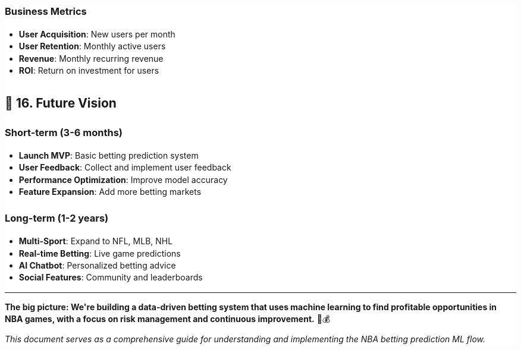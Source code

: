 ### Business Metrics
- **User Acquisition**: New users per month
- **User Retention**: Monthly active users
- **Revenue**: Monthly recurring revenue
- **ROI**: Return on investment for users

## 🔮 16. Future Vision

### Short-term (3-6 months)
- **Launch MVP**: Basic betting prediction system
- **User Feedback**: Collect and implement user feedback
- **Performance Optimization**: Improve model accuracy
- **Feature Expansion**: Add more betting markets

### Long-term (1-2 years)
- **Multi-Sport**: Expand to NFL, MLB, NHL
- **Real-time Betting**: Live game predictions
- **AI Chatbot**: Personalized betting advice
- **Social Features**: Community and leaderboards

---

**The big picture: We're building a data-driven betting system that uses machine learning to find profitable opportunities in NBA games, with a focus on risk management and continuous improvement.** 🏀💰

*This document serves as a comprehensive guide for understanding and implementing the NBA betting prediction ML flow.*
